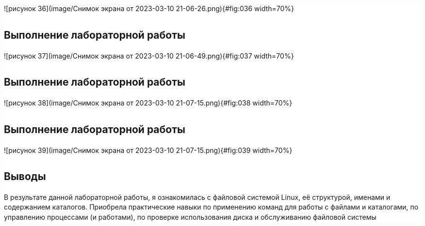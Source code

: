 ![рисунок 36](image/Снимок экрана от 2023-03-10 21-06-26.png){#fig:036 width=70%} 

## Выполнение лабораторной работы

![рисунок 37](image/Снимок экрана от 2023-03-10 21-06-49.png){#fig:037 width=70%} 

## Выполнение лабораторной работы

![рисунок 38](image/Снимок экрана от 2023-03-10 21-07-15.png){#fig:038 width=70%} 

## Выполнение лабораторной работы

![рисунок 39](image/Снимок экрана от 2023-03-10 21-07-15.png){#fig:039 width=70%} 

## Выводы

В результате данной лабораторной работы, я ознакомилась с файловой системой Linux, её структурой, именами и содержанием каталогов. Приобрела практические навыки по применению команд для работы
с файлами и каталогами, по управлению процессами (и работами), по проверке использования диска и обслуживанию файловой системы



